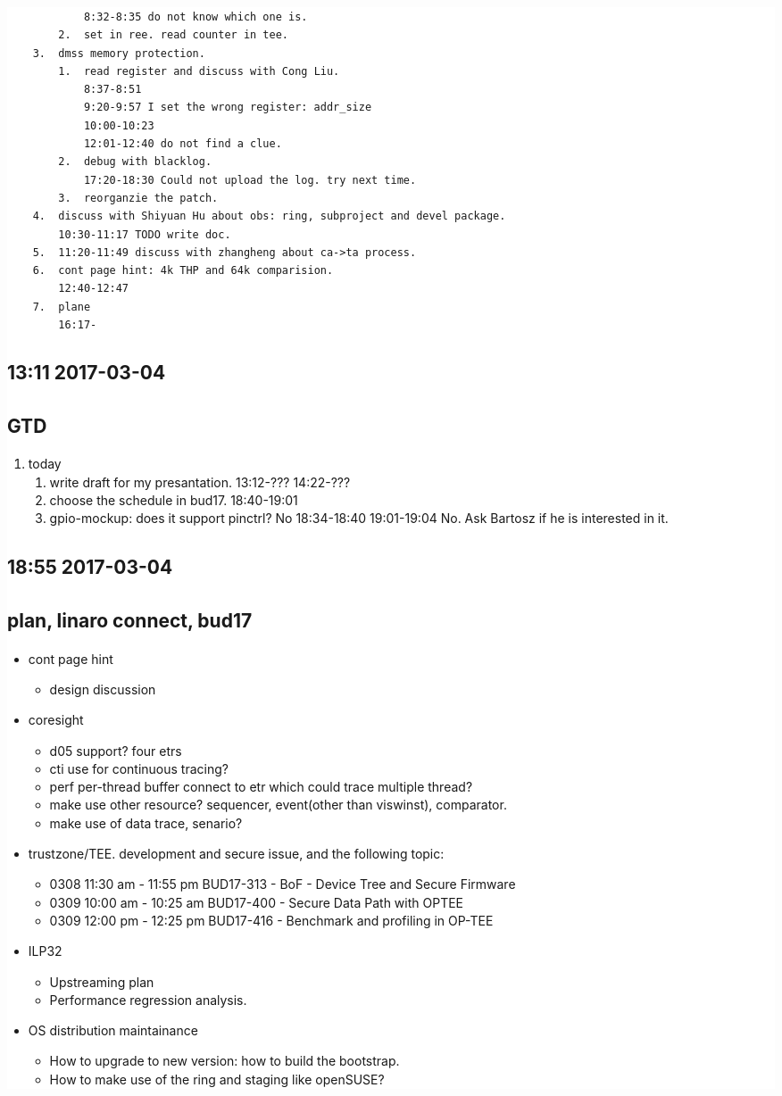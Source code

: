                 8:32-8:35 do not know which one is.
            2.  set in ree. read counter in tee.
        3.  dmss memory protection.
            1.  read register and discuss with Cong Liu.
                8:37-8:51
                9:20-9:57 I set the wrong register: addr_size
                10:00-10:23
                12:01-12:40 do not find a clue.
            2.  debug with blacklog.
                17:20-18:30 Could not upload the log. try next time.
            3.  reorganzie the patch.
        4.  discuss with Shiyuan Hu about obs: ring, subproject and devel package.
            10:30-11:17 TODO write doc.
        5.  11:20-11:49 discuss with zhangheng about ca->ta process.
        6.  cont page hint: 4k THP and 64k comparision.
            12:40-12:47
        7.  plane
            16:17-

13:11 2017-03-04
----------------
GTD
---
1.  today
    1.  write draft for my presantation.
        13:12-???
        14:22-???
    2.  choose the schedule in bud17.
        18:40-19:01
    3.  gpio-mockup: does it support pinctrl? No
        18:34-18:40 19:01-19:04 No. Ask Bartosz if he is interested in it.


18:55 2017-03-04
----------------
plan, linaro connect, bud17
---------------------------
- cont page hint
    - design discussion
- coresight
    - d05 support? four etrs
    - cti use for continuous tracing?
    - perf per-thread buffer connect to etr which could trace multiple thread?
    - make use other resource? sequencer, event(other than viswinst), comparator.
    - make use of data trace, senario?

- trustzone/TEE. development and secure issue, and the following topic:
    - 0308 11:30 am - 11:55 pm BUD17-313 - BoF - Device Tree and Secure Firmware
    - 0309 10:00 am - 10:25 am BUD17-400 - Secure Data Path with OPTEE
    - 0309 12:00 pm - 12:25 pm BUD17-416 - Benchmark and profiling in OP-TEE

- ILP32
    - Upstreaming plan
    - Performance regression analysis.
- OS distribution maintainance
    - How to upgrade to new version: how to build the bootstrap.
    - How to make use of the ring and staging like openSUSE?
